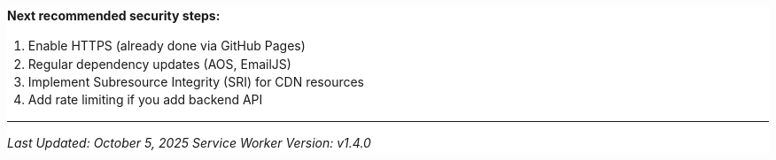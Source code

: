**Next recommended security steps:**
1. Enable HTTPS (already done via GitHub Pages)
2. Regular dependency updates (AOS, EmailJS)
3. Implement Subresource Integrity (SRI) for CDN resources
4. Add rate limiting if you add backend API

---

*Last Updated: October 5, 2025*
*Service Worker Version: v1.4.0*
